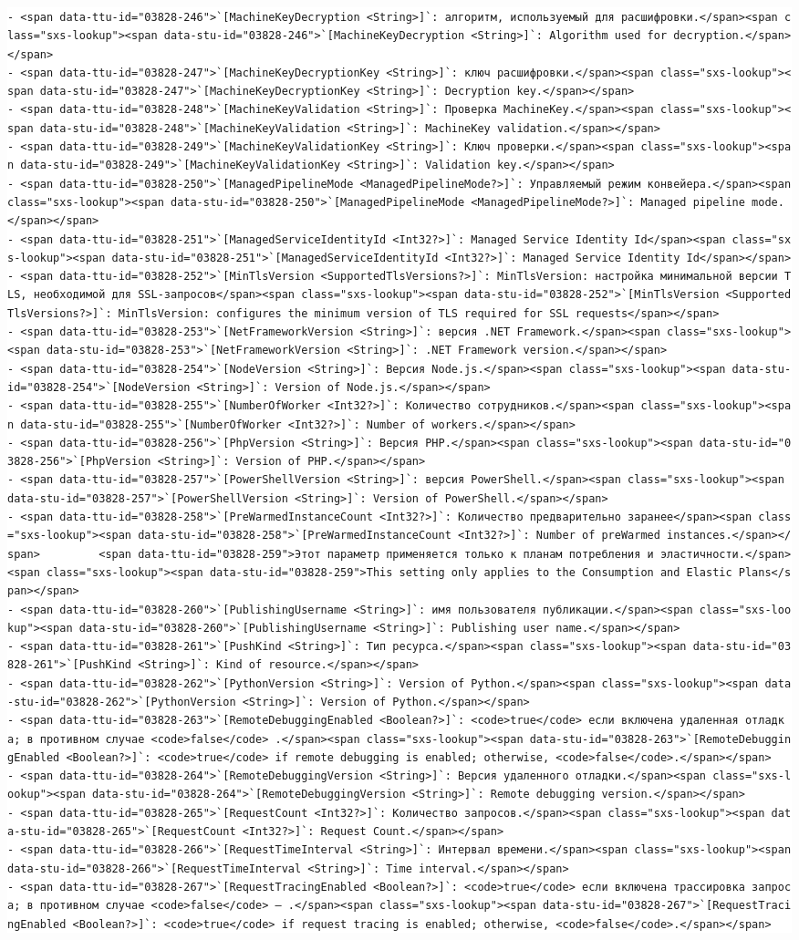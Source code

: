     - <span data-ttu-id="03828-246">`[MachineKeyDecryption <String>]`: алгоритм, используемый для расшифровки.</span><span class="sxs-lookup"><span data-stu-id="03828-246">`[MachineKeyDecryption <String>]`: Algorithm used for decryption.</span></span>
    - <span data-ttu-id="03828-247">`[MachineKeyDecryptionKey <String>]`: ключ расшифровки.</span><span class="sxs-lookup"><span data-stu-id="03828-247">`[MachineKeyDecryptionKey <String>]`: Decryption key.</span></span>
    - <span data-ttu-id="03828-248">`[MachineKeyValidation <String>]`: Проверка MachineKey.</span><span class="sxs-lookup"><span data-stu-id="03828-248">`[MachineKeyValidation <String>]`: MachineKey validation.</span></span>
    - <span data-ttu-id="03828-249">`[MachineKeyValidationKey <String>]`: Ключ проверки.</span><span class="sxs-lookup"><span data-stu-id="03828-249">`[MachineKeyValidationKey <String>]`: Validation key.</span></span>
    - <span data-ttu-id="03828-250">`[ManagedPipelineMode <ManagedPipelineMode?>]`: Управляемый режим конвейера.</span><span class="sxs-lookup"><span data-stu-id="03828-250">`[ManagedPipelineMode <ManagedPipelineMode?>]`: Managed pipeline mode.</span></span>
    - <span data-ttu-id="03828-251">`[ManagedServiceIdentityId <Int32?>]`: Managed Service Identity Id</span><span class="sxs-lookup"><span data-stu-id="03828-251">`[ManagedServiceIdentityId <Int32?>]`: Managed Service Identity Id</span></span>
    - <span data-ttu-id="03828-252">`[MinTlsVersion <SupportedTlsVersions?>]`: MinTlsVersion: настройка минимальной версии TLS, необходимой для SSL-запросов</span><span class="sxs-lookup"><span data-stu-id="03828-252">`[MinTlsVersion <SupportedTlsVersions?>]`: MinTlsVersion: configures the minimum version of TLS required for SSL requests</span></span>
    - <span data-ttu-id="03828-253">`[NetFrameworkVersion <String>]`: версия .NET Framework.</span><span class="sxs-lookup"><span data-stu-id="03828-253">`[NetFrameworkVersion <String>]`: .NET Framework version.</span></span>
    - <span data-ttu-id="03828-254">`[NodeVersion <String>]`: Версия Node.js.</span><span class="sxs-lookup"><span data-stu-id="03828-254">`[NodeVersion <String>]`: Version of Node.js.</span></span>
    - <span data-ttu-id="03828-255">`[NumberOfWorker <Int32?>]`: Количество сотрудников.</span><span class="sxs-lookup"><span data-stu-id="03828-255">`[NumberOfWorker <Int32?>]`: Number of workers.</span></span>
    - <span data-ttu-id="03828-256">`[PhpVersion <String>]`: Версия PHP.</span><span class="sxs-lookup"><span data-stu-id="03828-256">`[PhpVersion <String>]`: Version of PHP.</span></span>
    - <span data-ttu-id="03828-257">`[PowerShellVersion <String>]`: версия PowerShell.</span><span class="sxs-lookup"><span data-stu-id="03828-257">`[PowerShellVersion <String>]`: Version of PowerShell.</span></span>
    - <span data-ttu-id="03828-258">`[PreWarmedInstanceCount <Int32?>]`: Количество предварительно заранее</span><span class="sxs-lookup"><span data-stu-id="03828-258">`[PreWarmedInstanceCount <Int32?>]`: Number of preWarmed instances.</span></span>         <span data-ttu-id="03828-259">Этот параметр применяется только к планам потребления и эластичности.</span><span class="sxs-lookup"><span data-stu-id="03828-259">This setting only applies to the Consumption and Elastic Plans</span></span>
    - <span data-ttu-id="03828-260">`[PublishingUsername <String>]`: имя пользователя публикации.</span><span class="sxs-lookup"><span data-stu-id="03828-260">`[PublishingUsername <String>]`: Publishing user name.</span></span>
    - <span data-ttu-id="03828-261">`[PushKind <String>]`: Тип ресурса.</span><span class="sxs-lookup"><span data-stu-id="03828-261">`[PushKind <String>]`: Kind of resource.</span></span>
    - <span data-ttu-id="03828-262">`[PythonVersion <String>]`: Version of Python.</span><span class="sxs-lookup"><span data-stu-id="03828-262">`[PythonVersion <String>]`: Version of Python.</span></span>
    - <span data-ttu-id="03828-263">`[RemoteDebuggingEnabled <Boolean?>]`: <code>true</code> если включена удаленная отладка; в противном случае <code>false</code> .</span><span class="sxs-lookup"><span data-stu-id="03828-263">`[RemoteDebuggingEnabled <Boolean?>]`: <code>true</code> if remote debugging is enabled; otherwise, <code>false</code>.</span></span>
    - <span data-ttu-id="03828-264">`[RemoteDebuggingVersion <String>]`: Версия удаленного отладки.</span><span class="sxs-lookup"><span data-stu-id="03828-264">`[RemoteDebuggingVersion <String>]`: Remote debugging version.</span></span>
    - <span data-ttu-id="03828-265">`[RequestCount <Int32?>]`: Количество запросов.</span><span class="sxs-lookup"><span data-stu-id="03828-265">`[RequestCount <Int32?>]`: Request Count.</span></span>
    - <span data-ttu-id="03828-266">`[RequestTimeInterval <String>]`: Интервал времени.</span><span class="sxs-lookup"><span data-stu-id="03828-266">`[RequestTimeInterval <String>]`: Time interval.</span></span>
    - <span data-ttu-id="03828-267">`[RequestTracingEnabled <Boolean?>]`: <code>true</code> если включена трассировка запроса; в противном случае <code>false</code> — .</span><span class="sxs-lookup"><span data-stu-id="03828-267">`[RequestTracingEnabled <Boolean?>]`: <code>true</code> if request tracing is enabled; otherwise, <code>false</code>.</span></span>